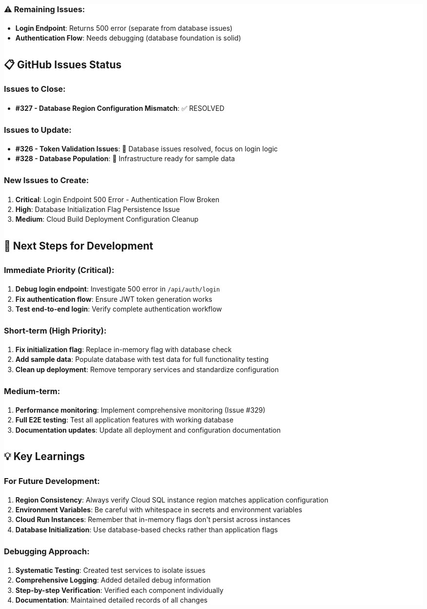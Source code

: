 ### ⚠️ Remaining Issues:
- **Login Endpoint**: Returns 500 error (separate from database issues)
- **Authentication Flow**: Needs debugging (database foundation is solid)

## 📋 GitHub Issues Status

### Issues to Close:
- **#327 - Database Region Configuration Mismatch**: ✅ RESOLVED

### Issues to Update:
- **#326 - Token Validation Issues**: 🔄 Database issues resolved, focus on login logic
- **#328 - Database Population**: 🔄 Infrastructure ready for sample data

### New Issues to Create:
1. **Critical**: Login Endpoint 500 Error - Authentication Flow Broken
2. **High**: Database Initialization Flag Persistence Issue
3. **Medium**: Cloud Build Deployment Configuration Cleanup

## 🚀 Next Steps for Development

### Immediate Priority (Critical):
1. **Debug login endpoint**: Investigate 500 error in `/api/auth/login`
2. **Fix authentication flow**: Ensure JWT token generation works
3. **Test end-to-end login**: Verify complete authentication workflow

### Short-term (High Priority):
1. **Fix initialization flag**: Replace in-memory flag with database check
2. **Add sample data**: Populate database with test data for full functionality testing
3. **Clean up deployment**: Remove temporary services and standardize configuration

### Medium-term:
1. **Performance monitoring**: Implement comprehensive monitoring (Issue #329)
2. **Full E2E testing**: Test all application features with working database
3. **Documentation updates**: Update all deployment and configuration documentation

## 💡 Key Learnings

### For Future Development:
1. **Region Consistency**: Always verify Cloud SQL instance region matches application configuration
2. **Environment Variables**: Be careful with whitespace in secrets and environment variables
3. **Cloud Run Instances**: Remember that in-memory flags don't persist across instances
4. **Database Initialization**: Use database-based checks rather than application flags

### Debugging Approach:
1. **Systematic Testing**: Created test services to isolate issues
2. **Comprehensive Logging**: Added detailed debug information
3. **Step-by-step Verification**: Verified each component individually
4. **Documentation**: Maintained detailed records of all changes
